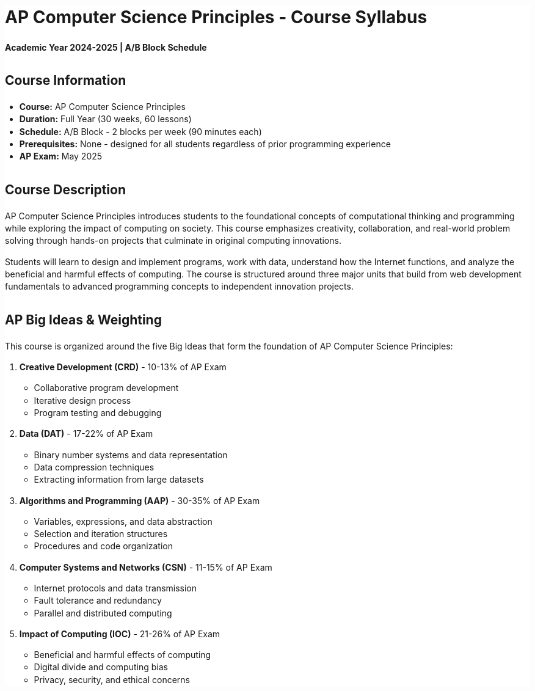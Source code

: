 # AP Computer Science Principles - Course Syllabus
**Academic Year 2024-2025 | A/B Block Schedule**

## Course Information
- **Course:** AP Computer Science Principles
- **Duration:** Full Year (30 weeks, 60 lessons)
- **Schedule:** A/B Block - 2 blocks per week (90 minutes each)
- **Prerequisites:** None - designed for all students regardless of prior programming experience
- **AP Exam:** May 2025

## Course Description

AP Computer Science Principles introduces students to the foundational concepts of computational thinking and programming while exploring the impact of computing on society. This course emphasizes creativity, collaboration, and real-world problem solving through hands-on projects that culminate in original computing innovations.

Students will learn to design and implement programs, work with data, understand how the Internet functions, and analyze the beneficial and harmful effects of computing. The course is structured around three major units that build from web development fundamentals to advanced programming concepts to independent innovation projects.

## AP Big Ideas & Weighting

This course is organized around the five Big Ideas that form the foundation of AP Computer Science Principles:

1. **Creative Development (CRD)** - 10-13% of AP Exam
   - Collaborative program development
   - Iterative design process
   - Program testing and debugging

2. **Data (DAT)** - 17-22% of AP Exam  
   - Binary number systems and data representation
   - Data compression techniques
   - Extracting information from large datasets

3. **Algorithms and Programming (AAP)** - 30-35% of AP Exam
   - Variables, expressions, and data abstraction
   - Selection and iteration structures
   - Procedures and code organization

4. **Computer Systems and Networks (CSN)** - 11-15% of AP Exam
   - Internet protocols and data transmission
   - Fault tolerance and redundancy
   - Parallel and distributed computing

5. **Impact of Computing (IOC)** - 21-26% of AP Exam
   - Beneficial and harmful effects of computing
   - Digital divide and computing bias
   - Privacy, security, and ethical concerns
